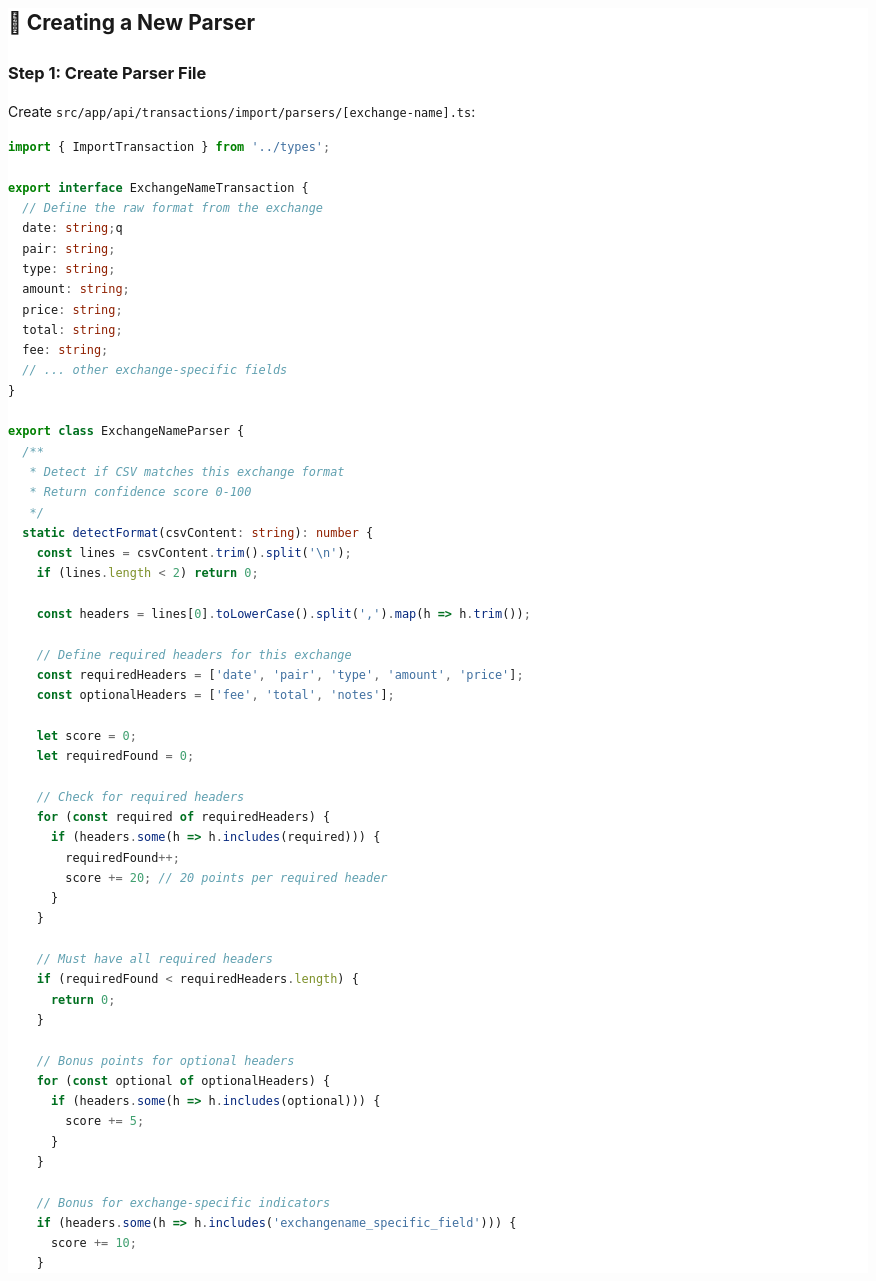 
## 🔨 Creating a New Parser

### Step 1: Create Parser File

Create `src/app/api/transactions/import/parsers/[exchange-name].ts`:

```typescript
import { ImportTransaction } from '../types';

export interface ExchangeNameTransaction {
  // Define the raw format from the exchange
  date: string;q
  pair: string;
  type: string;
  amount: string;
  price: string;
  total: string;
  fee: string;
  // ... other exchange-specific fields
}

export class ExchangeNameParser {
  /**
   * Detect if CSV matches this exchange format
   * Return confidence score 0-100
   */
  static detectFormat(csvContent: string): number {
    const lines = csvContent.trim().split('\n');
    if (lines.length < 2) return 0;

    const headers = lines[0].toLowerCase().split(',').map(h => h.trim());
    
    // Define required headers for this exchange
    const requiredHeaders = ['date', 'pair', 'type', 'amount', 'price'];
    const optionalHeaders = ['fee', 'total', 'notes'];
    
    let score = 0;
    let requiredFound = 0;
    
    // Check for required headers
    for (const required of requiredHeaders) {
      if (headers.some(h => h.includes(required))) {
        requiredFound++;
        score += 20; // 20 points per required header
      }
    }
    
    // Must have all required headers
    if (requiredFound < requiredHeaders.length) {
      return 0;
    }
    
    // Bonus points for optional headers
    for (const optional of optionalHeaders) {
      if (headers.some(h => h.includes(optional))) {
        score += 5;
      }
    }
    
    // Bonus for exchange-specific indicators
    if (headers.some(h => h.includes('exchangename_specific_field'))) {
      score += 10;
    }
```